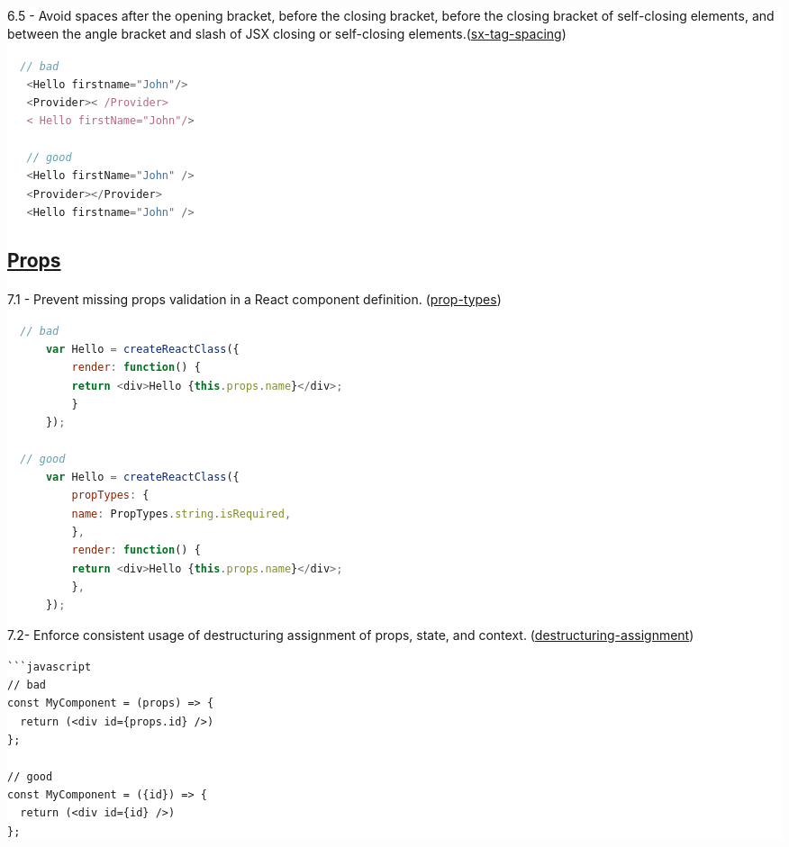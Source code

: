 
6.5 - Avoid spaces after the opening bracket, before the closing bracket, before the closing bracket of self-closing elements, and between the angle bracket and slash of JSX closing or self-closing elements.([sx-tag-spacing](https://github.com/yannickcr/eslint-plugin-react/blob/master/docs/rules/jsx-tag-spacing.md))

   ```javascript
     // bad
      <Hello firstname="John"/>
      <Provider>< /Provider>
      < Hello firstName="John"/>

      // good
      <Hello firstName="John" />
      <Provider></Provider>
      <Hello firstname="John" />
  ```
  
  ## [Props](#Props)

7.1 - Prevent missing props validation in a React component definition. ([prop-types](https://github.com/yannickcr/eslint-plugin-react/blob/master/docs/rules/prop-types.md))

  ```javascript
    // bad
        var Hello = createReactClass({
            render: function() {
            return <div>Hello {this.props.name}</div>;
            }
        });

    // good
        var Hello = createReactClass({
            propTypes: {
            name: PropTypes.string.isRequired,
            },
            render: function() {
            return <div>Hello {this.props.name}</div>;
            },
        });
  ```

7.2- Enforce consistent usage of destructuring assignment of props, state, and context. ([destructuring-assignment](https://github.com/yannickcr/eslint-plugin-react/blob/master/docs/rules/destructuring-assignment.md))

    ```javascript
    // bad
    const MyComponent = (props) => {
      return (<div id={props.id} />)
    };
    
    // good 
    const MyComponent = ({id}) => {
      return (<div id={id} />)
    };
    